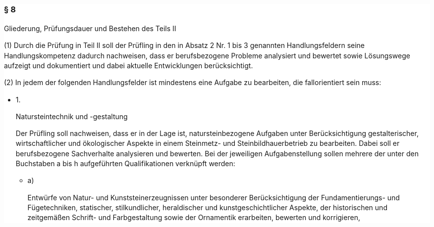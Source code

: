 </div>

</div>

<span id="BJNR128100008BJNE000901360.html"></span>

### § 8  
Gliederung, Prüfungsdauer und Bestehen des Teils II

<div>

<div class="jnhtml">

<div>

<div class="jurAbsatz">

(1) Durch die Prüfung in Teil II soll der Prüfling in den in Absatz 2
Nr. 1 bis 3 genannten Handlungsfeldern seine Handlungskompetenz dadurch
nachweisen, dass er berufsbezogene Probleme analysiert und bewertet
sowie Lösungswege aufzeigt und dokumentiert und dabei aktuelle
Entwicklungen berücksichtigt.

</div>

<div class="jurAbsatz">

(2) In jedem der folgenden Handlungsfelder ist mindestens eine Aufgabe
zu bearbeiten, die fallorientiert sein muss:

  - 1\.
    
    <div style="">
    
    Natursteintechnik und -gestaltung  
      
    
    </div>
    
    <div style="">
    
    Der Prüfling soll nachweisen, dass er in der Lage ist,
    natursteinbezogene Aufgaben unter Berücksichtigung gestalterischer,
    wirtschaftlicher und ökologischer Aspekte in einem Steinmetz- und
    Steinbildhauerbetrieb zu bearbeiten. Dabei soll er berufsbezogene
    Sachverhalte analysieren und bewerten. Bei der jeweiligen
    Aufgabenstellung sollen mehrere der unter den Buchstaben a bis h
    aufgeführten Qualifikationen verknüpft werden:
    
      - a)
        
        <div style="">
        
        Entwürfe von Natur- und Kunststeinerzeugnissen unter besonderer
        Berücksichtigung der Fundamentierungs- und Fügetechniken,
        statischer, stilkundlicher, heraldischer und
        kunstgeschichtlicher Aspekte, der historischen und zeitgemäßen
        Schrift- und Farbgestaltung sowie der Ornamentik erarbeiten,
        bewerten und korrigieren,
        